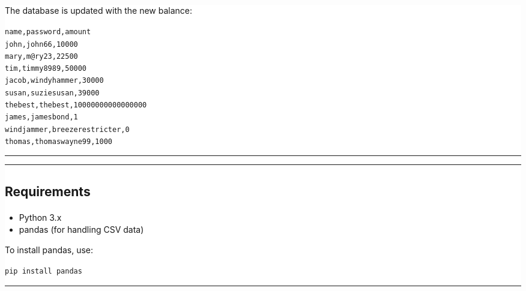 The database is updated with the new balance:

```
name,password,amount
john,john66,10000
mary,m@ry23,22500
tim,timmy8989,50000
jacob,windyhammer,30000
susan,suziesusan,39000
thebest,thebest,10000000000000000
james,jamesbond,1
windjammer,breezerestricter,0
thomas,thomaswayne99,1000
```

---




---

## Requirements

- Python 3.x
- pandas (for handling CSV data)
  
To install pandas, use:
```bash
pip install pandas
```

---
